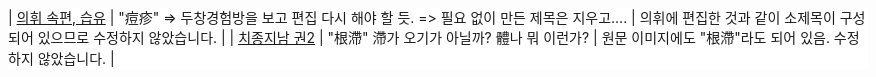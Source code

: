| [의휘 속편,   습유](https://mediclassics.kr/books/60/volume/5/#content_1711)        | "痘疹"          => 두창경험방을 보고 편집 다시 해야 할 듯.      => 필요 없이 만든 제목은 지우고....                                                                                                                                                                                                                                                                                                                                                                                                          | 의휘에 편집한 것과 같이 소제목이 구성되어 있으므로 수정하지 않았습니다.                                                                                                                                            |
| [치종지남   권2](https://mediclassics.kr/books/85/volume/2/#content_5)              | "根滯"     滯가 오기가 아닐까? 體나 뭐 이런가?                                                                                                                                                                                                                                                                                                                                                                                                                                                               | 원문 이미지에도 "根滯"라도 되어 있음. 수정하지 않았습니다.                                                                                                                                                         |
